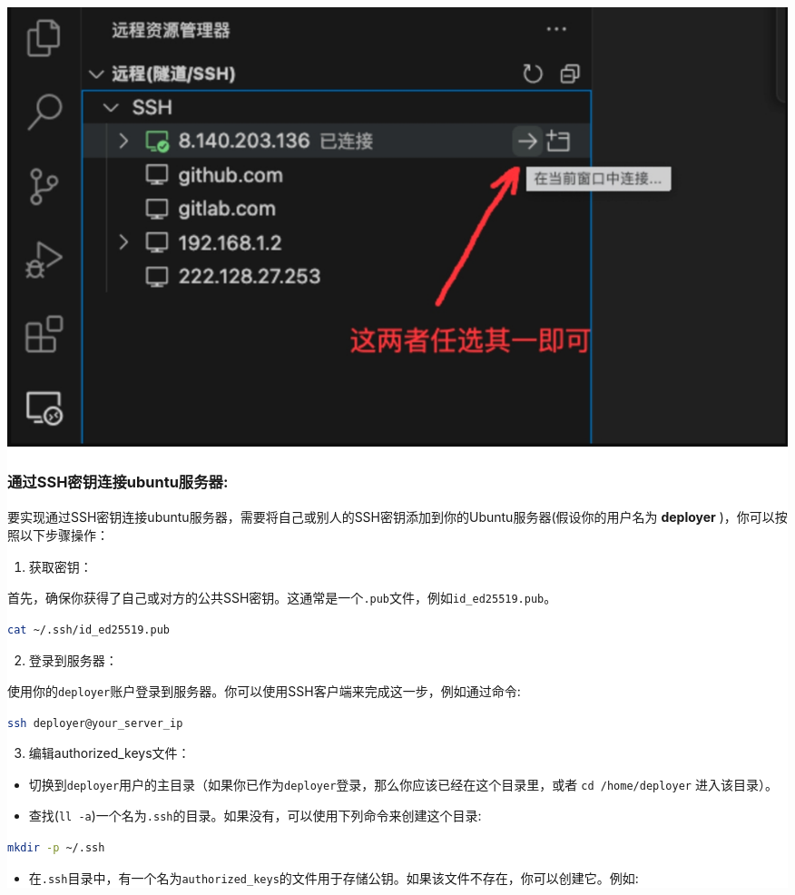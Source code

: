 ![](../docs/点击箭头连接远程服务器.jpg)

### 通过SSH密钥连接ubuntu服务器:

要实现通过SSH密钥连接ubuntu服务器，需要将自己或别人的SSH密钥添加到你的Ubuntu服务器(假设你的用户名为 **deployer** )，你可以按照以下步骤操作：

1. 获取密钥：

首先，确保你获得了自己或对方的公共SSH密钥。这通常是一个`.pub`文件，例如`id_ed25519.pub`。

```bash
cat ~/.ssh/id_ed25519.pub
```

2. 登录到服务器：

使用你的`deployer`账户登录到服务器。你可以使用SSH客户端来完成这一步，例如通过命令:

```bash
ssh deployer@your_server_ip
```

3. 编辑authorized_keys文件：

- 切换到`deployer`用户的主目录（如果你已作为`deployer`登录，那么你应该已经在这个目录里，或者 `cd /home/deployer` 进入该目录）。

- 查找(`ll -a`)一个名为`.ssh`的目录。如果没有，可以使用下列命令来创建这个目录:

```bash
mkdir -p ~/.ssh
```

- 在`.ssh`目录中，有一个名为`authorized_keys`的文件用于存储公钥。如果该文件不存在，你可以创建它。例如:
